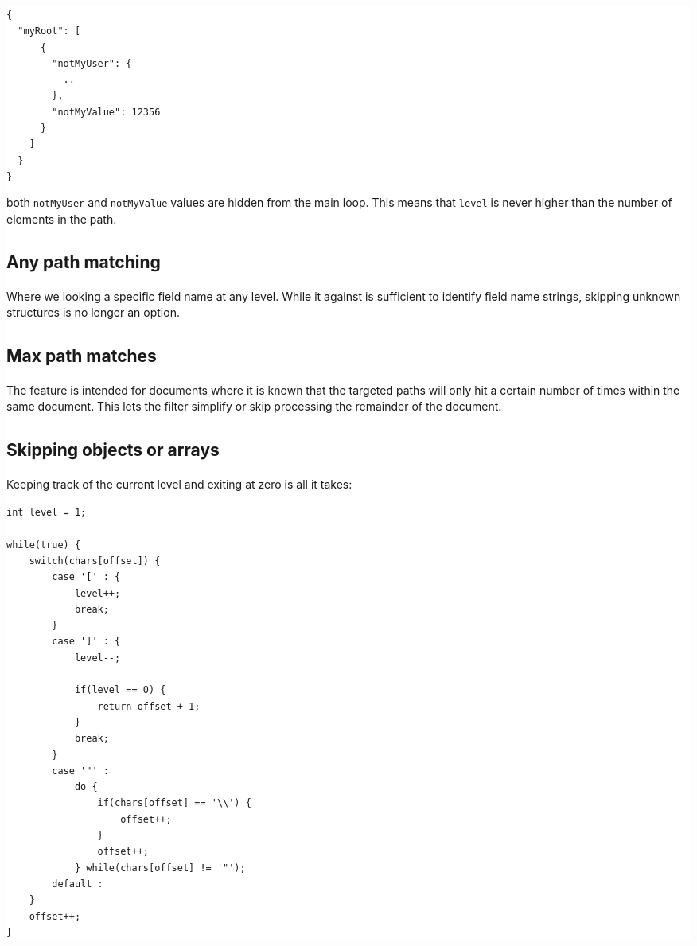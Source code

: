 ```
{
  "myRoot": [
      {
        "notMyUser": {
          ..
        },
        "notMyValue": 12356
      }
    ]
  }           
}
```

both `notMyUser` and `notMyValue` values are hidden from the main loop. This means that `level` is never higher than the number of elements in the path.

## Any path matching
Where we looking a specific field name at any level. While it against is sufficient to identify field name strings, skipping unknown structures is no longer an option.

## Max path matches
The feature is intended for documents where it is known that the targeted paths will only hit a certain number of times within the same document. This lets the filter simplify or skip processing the remainder of the document.

## Skipping objects or arrays
Keeping track of the current level and exiting at zero is all it takes:

```
int level = 1;

while(true) {
	switch(chars[offset]) {
		case '[' : {
			level++;
			break;
		}
		case ']' : {
			level--;
			
			if(level == 0) {
				return offset + 1;
			}
			break;
		}
		case '"' :
			do {
				if(chars[offset] == '\\') {
					offset++;
				}
				offset++;
			} while(chars[offset] != '"');
		default :
	}
	offset++;
}
```
